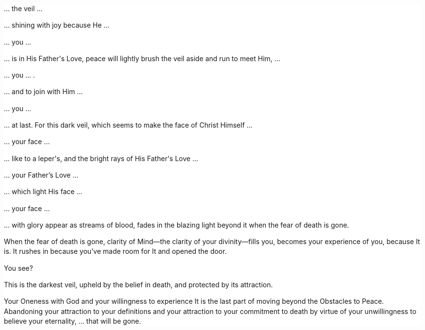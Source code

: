 &hellip; the veil &hellip;

<div markdown="1" class="well book">
&hellip; shining with joy because He &hellip;
</div>

&hellip; you &hellip;

<div markdown="1" class="well book">
&hellip; is in His Father's Love, peace will
lightly brush the veil aside and run to meet Him, &hellip;
</div>

&hellip; you &hellip; .

<div markdown="1" class="well book">
&hellip; and to join with Him &hellip;
</div>

&hellip; you &hellip;

<div markdown="1" class="well book">
&hellip; at last. For this dark veil, which
seems to make the face of Christ Himself &hellip;
</div>

&hellip; your face &hellip;

<div markdown="1" class="well book">
&hellip; like to a leper's, and the bright rays
of His Father's Love &hellip;
</div>

&hellip; your Father&rsquo;s Love &hellip;

<div markdown="1" class="well book">
&hellip; which light His face &hellip;
</div>

&hellip; your face &hellip;

<div markdown="1" class="well book">
&hellip; with glory appear as streams of blood,
fades in the blazing light beyond it when the fear of death is gone.
</div>

When the fear of death is gone, clarity of Mind&mdash;the clarity of
your divinity&mdash;fills you, becomes your experience of you, because
It is. It rushes in because you&rsquo;ve made room for It and opened the
door.

You see?

<div markdown="1" class="well book">
This is the darkest veil, upheld by the belief
in death, and protected by its attraction.
</div>

Your Oneness with God and your willingness to experience It is the last
part of moving beyond the Obstacles to Peace. Abandoning your attraction
to your definitions and your attraction to your commitment to death by
virtue of your unwillingness to believe your eternality, &hellip; that
will be gone.
